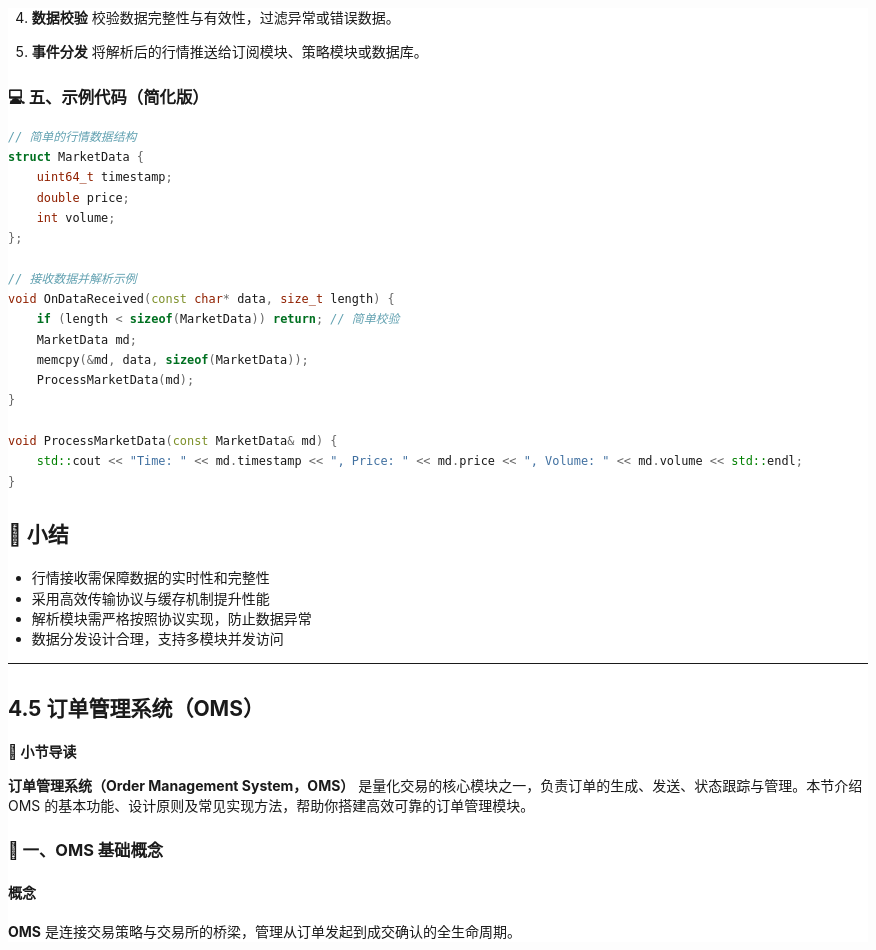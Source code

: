 4.  **数据校验**
    校验数据完整性与有效性，过滤异常或错误数据。

5.  **事件分发**
    将解析后的行情推送给订阅模块、策略模块或数据库。


### 💻 五、示例代码（简化版）

```cpp
// 简单的行情数据结构
struct MarketData {
    uint64_t timestamp;
    double price;
    int volume;
};

// 接收数据并解析示例
void OnDataReceived(const char* data, size_t length) {
    if (length < sizeof(MarketData)) return; // 简单校验
    MarketData md;
    memcpy(&md, data, sizeof(MarketData));
    ProcessMarketData(md);
}

void ProcessMarketData(const MarketData& md) {
    std::cout << "Time: " << md.timestamp << ", Price: " << md.price << ", Volume: " << md.volume << std::endl;
}
```

## 📌 小结

  * 行情接收需保障数据的实时性和完整性
  * 采用高效传输协议与缓存机制提升性能
  * 解析模块需严格按照协议实现，防止数据异常
  * 数据分发设计合理，支持多模块并发访问

-----

## 4.5 订单管理系统（OMS）

**📌 小节导读**

**订单管理系统（Order Management System，OMS）** 是量化交易的核心模块之一，负责订单的生成、发送、状态跟踪与管理。本节介绍 OMS 的基本功能、设计原则及常见实现方法，帮助你搭建高效可靠的订单管理模块。


### 📝 一、OMS 基础概念

#### 概念

**OMS** 是连接交易策略与交易所的桥梁，管理从订单发起到成交确认的全生命周期。
